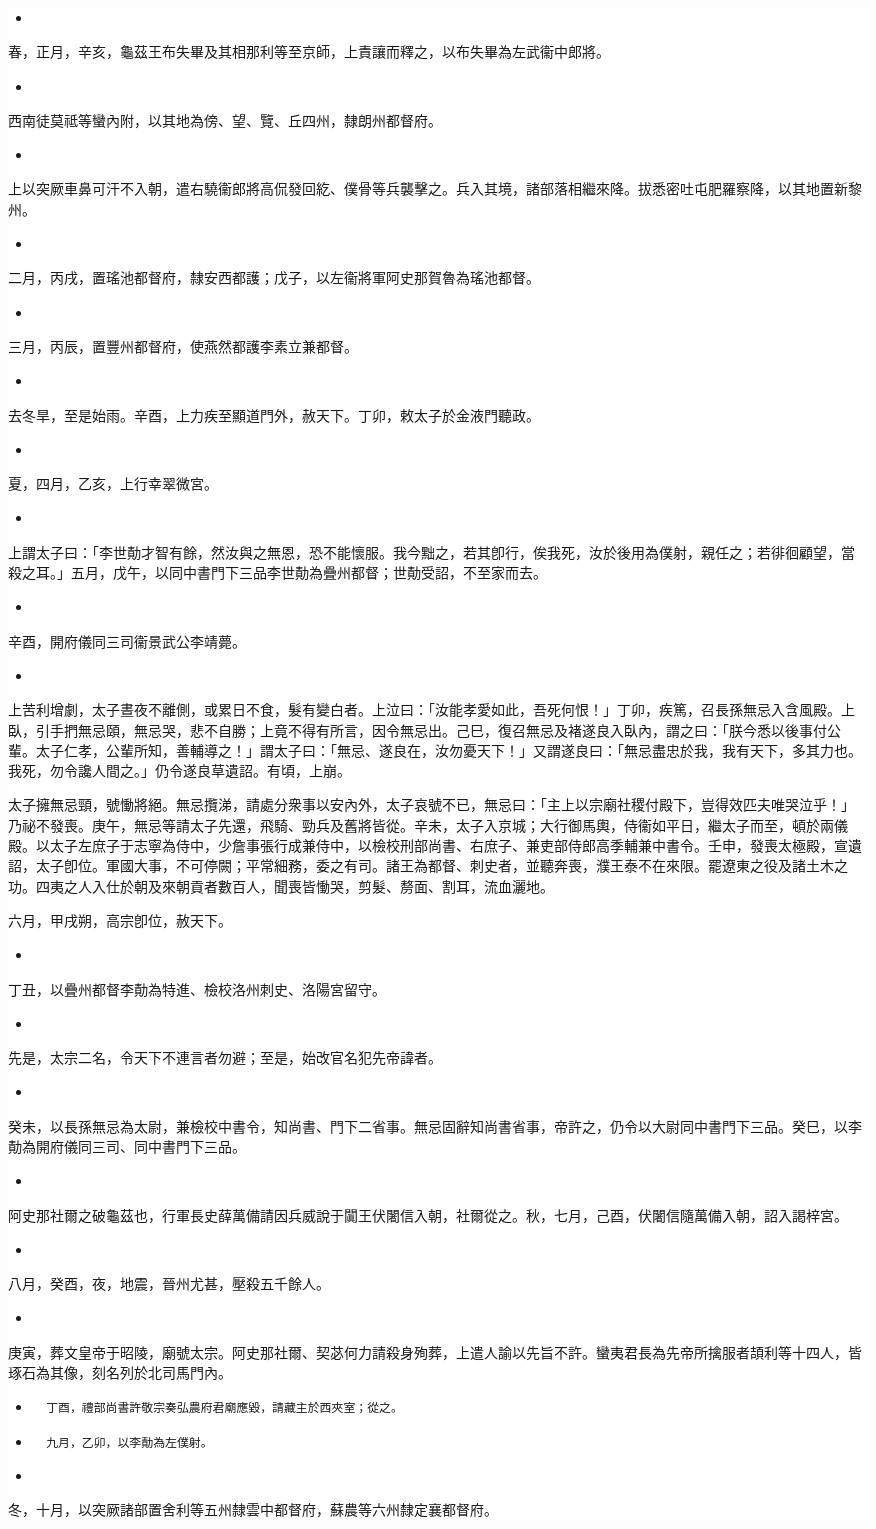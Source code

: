 *
春，正月，辛亥，龜茲王布失畢及其相那利等至京師，上責讓而釋之，以布失畢為左武衞中郎將。

*
西南徒莫祗等蠻內附，以其地為傍、望、覽、丘四州，隸朗州都督府。

*
上以突厥車鼻可汗不入朝，遣右驍衞郎將高侃發回紇、僕骨等兵襲擊之。兵入其境，諸部落相繼來降。拔悉密吐屯肥羅察降，以其地置新黎州。

*
二月，丙戌，置瑤池都督府，隸安西都護；戊子，以左衞將軍阿史那賀魯為瑤池都督。

*
三月，丙辰，置豐州都督府，使燕然都護李素立兼都督。

*
去冬旱，至是始雨。辛酉，上力疾至顯道門外，赦天下。丁卯，敕太子於金液門聽政。

*
夏，四月，乙亥，上行幸翠微宮。

*
上謂太子曰：「李世勣才智有餘，然汝與之無恩，恐不能懷服。我今黜之，若其卽行，俟我死，汝於後用為僕射，親任之；若徘徊顧望，當殺之耳。」五月，戊午，以同中書門下三品李世勣為疊州都督；世勣受詔，不至家而去。

*
辛酉，開府儀同三司衞景武公李靖薨。

*
上苦利增劇，太子晝夜不離側，或累日不食，髮有變白者。上泣曰：「汝能孝愛如此，吾死何恨！」丁卯，疾篤，召長孫無忌入含風殿。上臥，引手捫無忌頤，無忌哭，悲不自勝；上竟不得有所言，因令無忌出。己巳，復召無忌及褚遂良入臥內，謂之曰：「朕今悉以後事付公輩。太子仁孝，公輩所知，善輔導之！」謂太子曰：「無忌、遂良在，汝勿憂天下！」又謂遂良曰：「無忌盡忠於我，我有天下，多其力也。我死，勿令讒人間之。」仍令遂良草遺詔。有頃，上崩。

太子擁無忌頸，號慟將絕。無忌攬涕，請處分衆事以安內外，太子哀號不已，無忌曰：「主上以宗廟社稷付殿下，豈得效匹夫唯哭泣乎！」乃祕不發喪。庚午，無忌等請太子先還，飛騎、勁兵及舊將皆從。辛未，太子入京城；大行御馬輿，侍衞如平日，繼太子而至，頓於兩儀殿。以太子左庶子于志寧為侍中，少詹事張行成兼侍中，以檢校刑部尚書、右庶子、兼吏部侍郎高季輔兼中書令。壬申，發喪太極殿，宣遺詔，太子卽位。軍國大事，不可停闕；平常細務，委之有司。諸王為都督、刺史者，並聽奔喪，濮王泰不在來限。罷遼東之役及諸土木之功。四夷之人入仕於朝及來朝貢者數百人，聞喪皆慟哭，剪髮、剺面、割耳，流血灑地。

六月，甲戌朔，高宗卽位，赦天下。

*
丁丑，以疊州都督李勣為特進、檢校洛州刺史、洛陽宮留守。

*
先是，太宗二名，令天下不連言者勿避；至是，始改官名犯先帝諱者。

*
癸未，以長孫無忌為太尉，兼檢校中書令，知尚書、門下二省事。無忌固辭知尚書省事，帝許之，仍令以大尉同中書門下三品。癸巳，以李勣為開府儀同三司、同中書門下三品。

*
阿史那社爾之破龜茲也，行軍長史薛萬備請因兵威說于闐王伏闍信入朝，社爾從之。秋，七月，己酉，伏闍信隨萬備入朝，詔入謁梓宮。

*
八月，癸酉，夜，地震，晉州尤甚，壓殺五千餘人。

*
庚寅，葬文皇帝于昭陵，廟號太宗。阿史那社爾、契苾何力請殺身殉葬，上遣人諭以先旨不許。蠻夷君長為先帝所擒服者頡利等十四人，皆琢石為其像，刻名列於北司馬門內。

*       丁酉，禮部尚書許敬宗奏弘農府君廟應毀，請藏主於西夾室；從之。
*       九月，乙卯，以李勣為左僕射。
*
冬，十月，以突厥諸部置舍利等五州隸雲中都督府，蘇農等六州隸定襄都督府。
